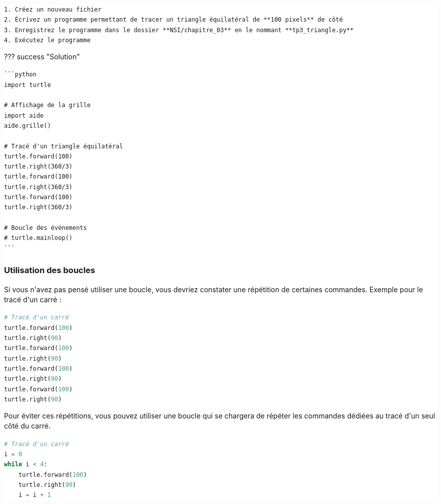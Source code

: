     1. Créez un nouveau fichier
    2. Écrivez un programme permettant de tracer un triangle équilatéral de **100 pixels** de côté
    3. Enregistrez le programme dans le dossier **NSI/chapitre_03** en le nommant **tp3_triangle.py**
    4. Exécutez le programme

??? success "Solution"

    ```python
    import turtle
    
    # Affichage de la grille
    import aide
    aide.grille()
    
    # Tracé d'un triangle équilatéral
    turtle.forward(100)
    turtle.right(360/3)
    turtle.forward(100)
    turtle.right(360/3)
    turtle.forward(100)
    turtle.right(360/3)
    
    # Boucle des événements
    # turtle.mainloop()
    ```

### Utilisation des boucles

Si vous n'avez pas pensé utiliser une boucle, vous devriez constater une répétition de certaines commandes. Exemple pour
le tracé d'un carré :

```python
# Tracé d'un carré
turtle.forward(100)
turtle.right(90)
turtle.forward(100)
turtle.right(90)
turtle.forward(100)
turtle.right(90)
turtle.forward(100)
turtle.right(90)
```

Pour éviter ces répétitions, vous pouvez utiliser une boucle qui se chargera de répéter les commandes dédiées au tracé
d'un seul côté du carré.

```python
# Tracé d'un carré
i = 0
while i < 4:
    turtle.forward(100)
    turtle.right(90)
    i = i + 1
```
